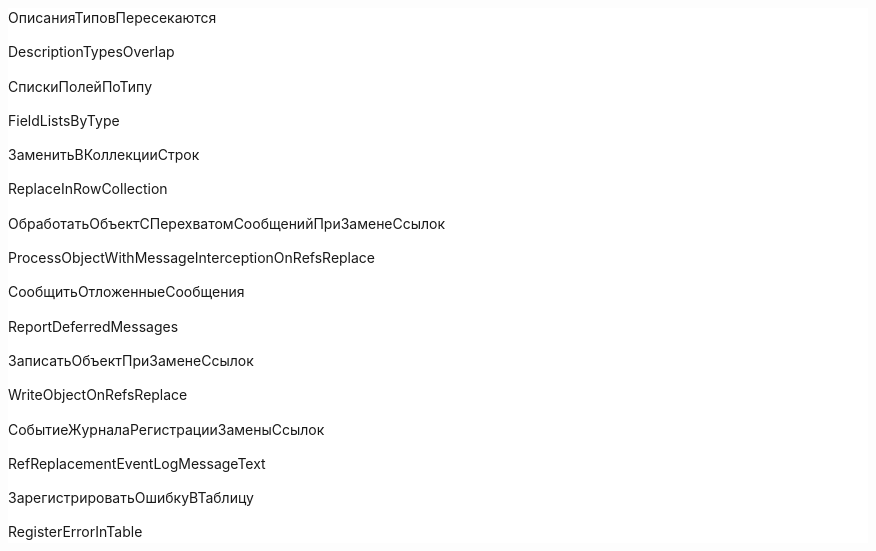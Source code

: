 <tr>
<td width="404">
<p>ОписанияТиповПересекаются</p>
</td>
<td width="270">
<p>DescriptionTypesOverlap</p>
</td>
</tr>
<tr>
<td width="404">
<p>СпискиПолейПоТипу</p>
</td>
<td width="270">
<p>FieldListsByType</p>
</td>
</tr>
<tr>
<td width="404">
<p>ЗаменитьВКоллекцииСтрок</p>
</td>
<td width="270">
<p>ReplaceInRowCollection</p>
</td>
</tr>
<tr>
<td width="404">
<p>ОбработатьОбъектСПерехватомСообщенийПриЗаменеСсылок</p>
</td>
<td width="270">
<p>ProcessObjectWithMessageInterceptionOnRefsReplace</p>
</td>
</tr>
<tr>
<td width="404">
<p>СообщитьОтложенныеСообщения</p>
</td>
<td width="270">
<p>ReportDeferredMessages</p>
</td>
</tr>
<tr>
<td width="404">
<p>ЗаписатьОбъектПриЗаменеСсылок</p>
</td>
<td width="270">
<p>WriteObjectOnRefsReplace</p>
</td>
</tr>
<tr>
<td width="404">
<p>СобытиеЖурналаРегистрацииЗаменыСсылок</p>
</td>
<td width="270">
<p>RefReplacementEventLogMessageText</p>
</td>
</tr>
<tr>
<td width="404">
<p>ЗарегистрироватьОшибкуВТаблицу</p>
</td>
<td width="270">
<p>RegisterErrorInTable</p>
</td>
</tr>